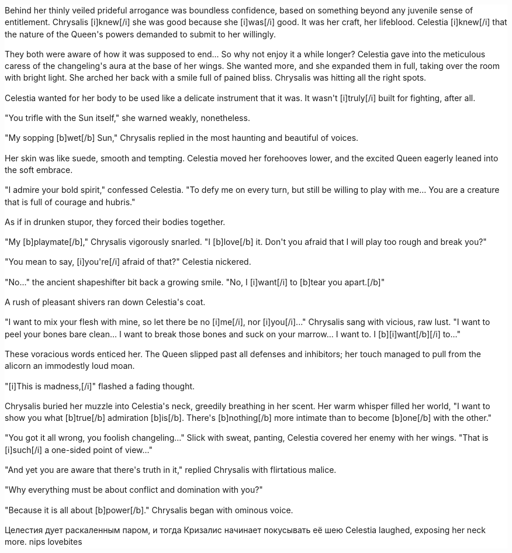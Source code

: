 Behind her thinly veiled prideful arrogance was boundless confidence, based on something beyond any juvenile sense of entitlement. Chrysalis [i]knew[/i] she was good because she [i]was[/i] good. It was her craft, her lifeblood. Celestia [i]knew[/i] that the nature of the Queen's powers demanded to submit to her willingly.

They both were aware of how it was supposed to end... So why not enjoy it a while longer? Celestia gave into the meticulous caress of the changeling's aura at the base of her wings. She wanted more, and she expanded them in full, taking over the room with bright light. She arched her back with a smile full of pained bliss. Chrysalis was hitting all the right spots.

Celestia wanted for her body to be used like a delicate instrument that it was. It wasn't [i]truly[/i] built for fighting, after all.

"You trifle with the Sun itself," she warned weakly, nonetheless.

"My sopping [b]wet[/b] Sun," Chrysalis replied in the most haunting and beautiful of voices.

Her skin was like suede, smooth and tempting. Celestia moved her forehooves lower, and the excited Queen eagerly leaned into the soft embrace.

"I admire your bold spirit," confessed Celestia. "To defy me on every turn, but still be willing to play with me... You are a creature that is full of courage and hubris."

As if in drunken stupor, they forced their bodies together.

"My [b]playmate[/b]," Chrysalis vigorously snarled. "I [b]love[/b] it. Don't you afraid that I will play too rough and break you?"

"You mean to say, [i]you're[/i] afraid of that?" Celestia nickered.

"No..." the ancient shapeshifter bit back a growing smile. "No, I [i]want[/i] to [b]tear you apart.[/b]" 

A rush of pleasant shivers ran down Celestia's coat. 

"I want to mix your flesh with mine, so let there be no [i]me[/i], nor [i]you[/i]..." Chrysalis sang with vicious, raw lust. "I want to peel your bones bare clean... I want to break those bones and suck on your marrow... I want to. I [b][i]want[/b][/i] to..."

These voracious words enticed her. The Queen slipped past all defenses and inhibitors; her touch managed to pull from the alicorn an immodestly loud moan.

"[i]This is madness,[/i]" flashed a fading thought.

Chrysalis buried her muzzle into Celestia's neck, greedily breathing in her scent. Her warm whisper filled her world, "I want to show you what [b]true[/b] admiration [b]is[/b]. There's [b]nothing[/b] more intimate than to become [b]one[/b] with the other."

"You got it all wrong, you foolish changeling..." Slick with sweat, panting, Celestia covered her enemy with her wings. "That is [i]such[/i] a one-sided point of view..."

"And yet you are aware that there's truth in it," replied Chrysalis with flirtatious malice. 

"Why everything must be about conflict and domination with you?"

"Because it is all about [b]power[/b]." Chrysalis began with ominous voice.

Целестия дует раскаленным паром, и тогда Кризалис начинает покусывать её шею
Celestia laughed, exposing her neck more.
nips
lovebites

